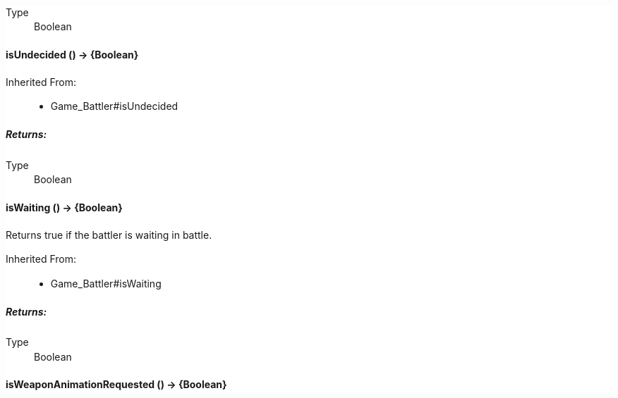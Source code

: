 <dl>
                <dt> Type </dt>
                <dd>
                    <span>Boolean</span>
                </dd>
            </dl>

#### isUndecided () → {Boolean}

<dl>
                <dt>Inherited From:</dt>
                <dd>
                    <ul>
                        <li>
                            <a>Game_Battler#isUndecided</a>
                        </li>
                    </ul>
                </dd>
            </dl>

##### Returns:

<dl>
                <dt> Type </dt>
                <dd>
                    <span>Boolean</span>
                </dd>
            </dl>

#### isWaiting () → {Boolean}


Returns true if the battler is waiting in battle.
<dl>
                <dt>Inherited From:</dt>
                <dd>
                    <ul>
                        <li>
                            <a>Game_Battler#isWaiting</a>
                        </li>
                    </ul>
                </dd>
            </dl>

##### Returns:

<dl>
                <dt> Type </dt>
                <dd>
                    <span>Boolean</span>
                </dd>
            </dl>

#### isWeaponAnimationRequested () → {Boolean}
